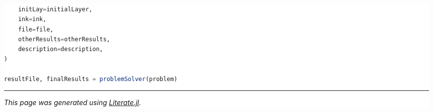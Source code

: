 ```julia
    initLay=initialLayer,
    ink=ink,
    file=file,
    otherResults=otherResults,
    description=description,
)

resultFile, finalResults = problemSolver(problem)
```

---

*This page was generated using [Literate.jl](https://github.com/fredrikekre/Literate.jl).*

